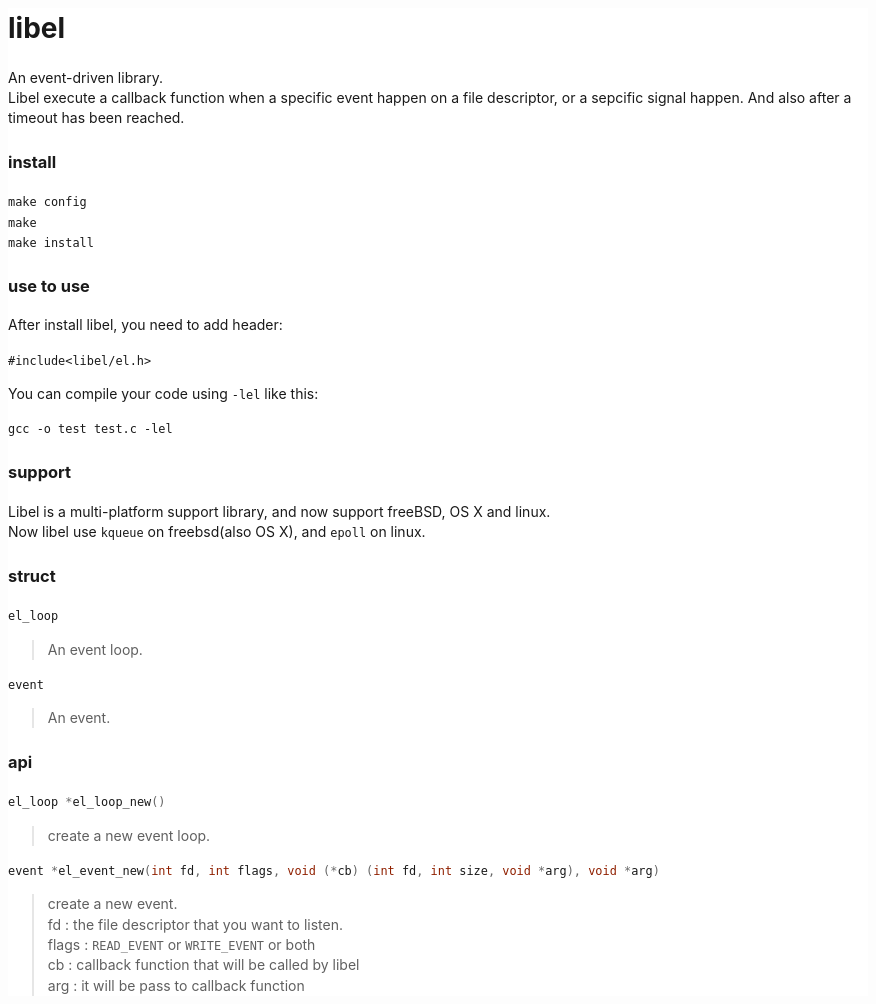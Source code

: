 # libel
An event-driven library.  
Libel execute a callback function when a specific event happen on a file descriptor, or a sepcific signal happen. And also after a timeout has been reached.

### install

```
make config
make
make install
```

### use to use

After install libel, you need to add header: 

```
#include<libel/el.h>
```

You can compile your code using `-lel` like this:  

```
gcc -o test test.c -lel
```


### support

Libel is a multi-platform support library, and now support freeBSD, OS X and linux.  
Now libel use `kqueue` on freebsd(also OS X), and `epoll` on linux.

### struct

`el_loop`
>An event loop.

`event`
> An event.

### api

```c
el_loop *el_loop_new()
```
>create a new event loop.

```c
event *el_event_new(int fd, int flags, void (*cb) (int fd, int size, void *arg), void *arg)
```
>create a new event.  
>fd : the file descriptor that you want to listen.  
>flags : `READ_EVENT` or `WRITE_EVENT` or both  
>cb : callback function that will be called by libel  
>arg : it will be pass to callback function
